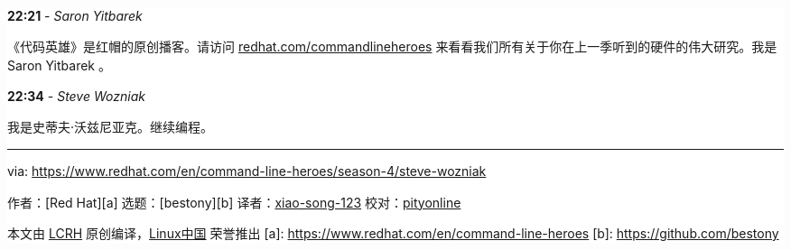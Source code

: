 **22:21** - _Saron Yitbarek_

《代码英雄》是红帽的原创播客。请访问 [redhat.com/commandlineheroes](https://www.redhat.com/commandlineheroes "redhat.com/commandlineheroes") 来看看我们所有关于你在上一季听到的硬件的伟大研究。我是 Saron Yitbarek 。

**22:34** - _Steve Wozniak_

我是史蒂夫·沃兹尼亚克。继续编程。

--------------------------------------------------------------------------------

via: https://www.redhat.com/en/command-line-heroes/season-4/steve-wozniak

作者：[Red Hat][a]
选题：[bestony][b]
译者：[xiao-song-123](https://github.com/xiao-song-123)
校对：[pityonline](https://github.com/pityonline)

本文由 [LCRH](https://github.com/LCTT/LCRH) 原创编译，[Linux中国](https://linux.cn/) 荣誉推出
[a]: https://www.redhat.com/en/command-line-heroes
[b]: https://github.com/bestony


[#]: collector: "bestony"
[#]: translator: "xiao-song-123"
[#]: reviewer: "pityonline"
[#]: publisher: " "
[#]: url: " "
[#]: subject: "Command Line Heroes: Season 4: One More Thing with Steve Wozniak"
[#]: via: "https://www.redhat.com/en/command-line-heroes/season-4/steve-wozniak"
[#]: author: "RedHat https://www.redhat.com/en/command-line-heroes"